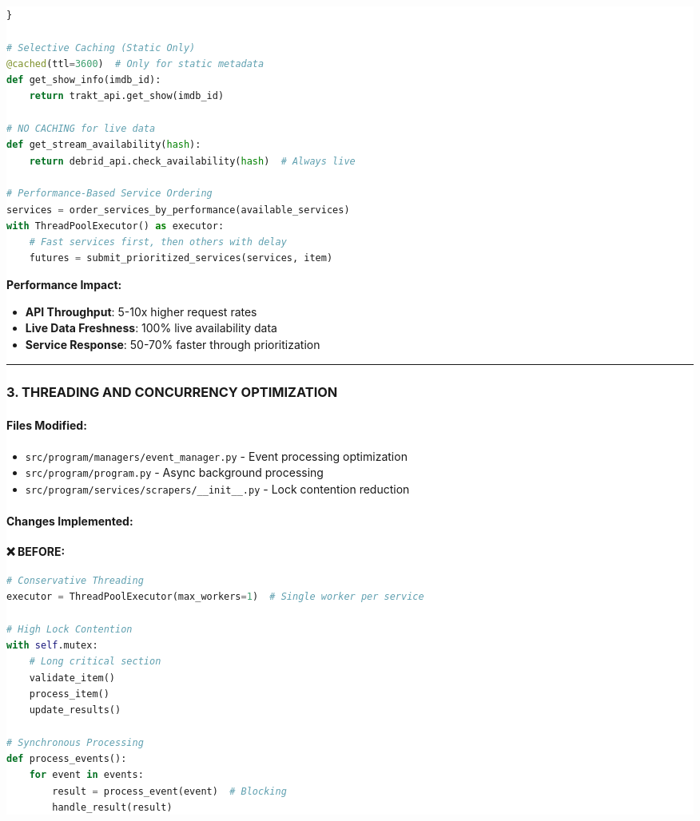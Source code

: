 ```python
}

# Selective Caching (Static Only)
@cached(ttl=3600)  # Only for static metadata
def get_show_info(imdb_id):
    return trakt_api.get_show(imdb_id)

# NO CACHING for live data
def get_stream_availability(hash):
    return debrid_api.check_availability(hash)  # Always live

# Performance-Based Service Ordering
services = order_services_by_performance(available_services)
with ThreadPoolExecutor() as executor:
    # Fast services first, then others with delay
    futures = submit_prioritized_services(services, item)
```

**Performance Impact:**
- **API Throughput**: 5-10x higher request rates
- **Live Data Freshness**: 100% live availability data
- **Service Response**: 50-70% faster through prioritization

---

### **3. THREADING AND CONCURRENCY OPTIMIZATION**

#### **Files Modified:**
- `src/program/managers/event_manager.py` - Event processing optimization
- `src/program/program.py` - Async background processing
- `src/program/services/scrapers/__init__.py` - Lock contention reduction

#### **Changes Implemented:**

**❌ BEFORE:**
```python
# Conservative Threading
executor = ThreadPoolExecutor(max_workers=1)  # Single worker per service

# High Lock Contention
with self.mutex:
    # Long critical section
    validate_item()
    process_item()
    update_results()

# Synchronous Processing
def process_events():
    for event in events:
        result = process_event(event)  # Blocking
        handle_result(result)
```
